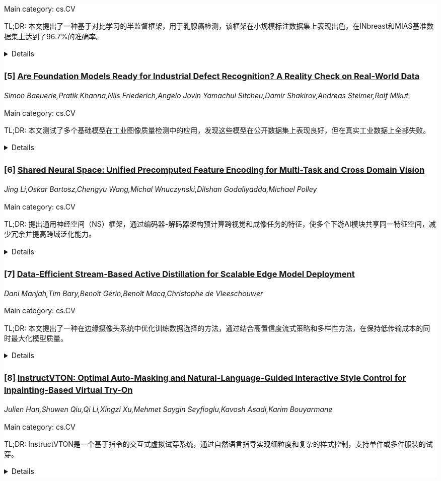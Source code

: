Main category: cs.CV

TL;DR: 本文提出了一种基于对比学习的半监督框架，用于乳腺癌检测，该框架在小规模标注数据集上表现出色，在INbreast和MIAS基准数据集上达到了96.7%的准确率。


<details><summary>Details</summary></details>


### [5] [Are Foundation Models Ready for Industrial Defect Recognition? A Reality Check on Real-World Data](https://arxiv.org/abs/2509.20479)
*Simon Baeuerle,Pratik Khanna,Nils Friederich,Angelo Jovin Yamachui Sitcheu,Damir Shakirov,Andreas Steimer,Ralf Mikut*

Main category: cs.CV

TL;DR: 本文测试了多个基础模型在工业图像质量检测中的应用，发现这些模型在公开数据集上表现良好，但在真实工业数据上全部失败。


<details><summary>Details</summary></details>


### [6] [Shared Neural Space: Unified Precomputed Feature Encoding for Multi-Task and Cross Domain Vision](https://arxiv.org/abs/2509.20481)
*Jing Li,Oskar Bartosz,Chengyu Wang,Michal Wnuczynski,Dilshan Godaliyadda,Michael Polley*

Main category: cs.CV

TL;DR: 提出通用神经空间（NS）框架，通过编码器-解码器架构预计算跨视觉和成像任务的特征，使多个下游AI模块共享同一特征空间，减少冗余并提高跨域泛化能力。


<details><summary>Details</summary></details>


### [7] [Data-Efficient Stream-Based Active Distillation for Scalable Edge Model Deployment](https://arxiv.org/abs/2509.20484)
*Dani Manjah,Tim Bary,Benoît Gérin,Benoît Macq,Christophe de Vleeschouwer*

Main category: cs.CV

TL;DR: 本文提出了一种在边缘摄像头系统中优化训练数据选择的方法，通过结合高置信度流式策略和多样性方法，在保持低传输成本的同时最大化模型质量。


<details><summary>Details</summary></details>


### [8] [InstructVTON: Optimal Auto-Masking and Natural-Language-Guided Interactive Style Control for Inpainting-Based Virtual Try-On](https://arxiv.org/abs/2509.20524)
*Julien Han,Shuwen Qiu,Qi Li,Xingzi Xu,Mehmet Saygin Seyfioglu,Kavosh Asadi,Karim Bouyarmane*

Main category: cs.CV

TL;DR: InstructVTON是一个基于指令的交互式虚拟试穿系统，通过自然语言指导实现细粒度和复杂的样式控制，支持单件或多件服装的试穿。


<details><summary>Details</summary></details>

